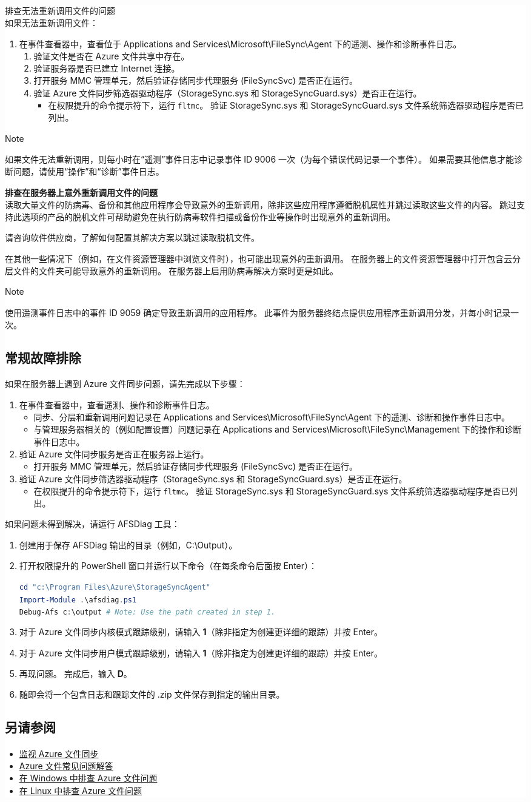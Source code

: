 <a id="files-fail-recall"></a>排查无法重新调用文件的问题  
如果无法重新调用文件：
1. 在事件查看器中，查看位于 Applications and Services\Microsoft\FileSync\Agent 下的遥测、操作和诊断事件日志。
    1. 验证文件是否在 Azure 文件共享中存在。
    2. 验证服务器是否已建立 Internet 连接。 
    3. 打开服务 MMC 管理单元，然后验证存储同步代理服务 (FileSyncSvc) 是否正在运行。
    4. 验证 Azure 文件同步筛选器驱动程序（StorageSync.sys 和 StorageSyncGuard.sys）是否正在运行。
        - 在权限提升的命令提示符下，运行 `fltmc`。 验证 StorageSync.sys 和 StorageSyncGuard.sys 文件系统筛选器驱动程序是否已列出。

> [!NOTE]
> 如果文件无法重新调用，则每小时在“遥测”事件日志中记录事件 ID 9006 一次（为每个错误代码记录一个事件）。 如果需要其他信息才能诊断问题，请使用“操作”和“诊断”事件日志。

<a id="files-unexpectedly-recalled"></a>**排查在服务器上意外重新调用文件的问题**  
读取大量文件的防病毒、备份和其他应用程序会导致意外的重新调用，除非这些应用程序遵循脱机属性并跳过读取这些文件的内容。 跳过支持此选项的产品的脱机文件可帮助避免在执行防病毒软件扫描或备份作业等操作时出现意外的重新调用。

请咨询软件供应商，了解如何配置其解决方案以跳过读取脱机文件。

在其他一些情况下（例如，在文件资源管理器中浏览文件时），也可能出现意外的重新调用。 在服务器上的文件资源管理器中打开包含云分层文件的文件夹可能导致意外的重新调用。 在服务器上启用防病毒解决方案时更是如此。

> [!NOTE]
>使用遥测事件日志中的事件 ID 9059 确定导致重新调用的应用程序。 此事件为服务器终结点提供应用程序重新调用分发，并每小时记录一次。

## <a name="general-troubleshooting"></a>常规故障排除
如果在服务器上遇到 Azure 文件同步问题，请先完成以下步骤：
1. 在事件查看器中，查看遥测、操作和诊断事件日志。
    - 同步、分层和重新调用问题记录在 Applications and Services\Microsoft\FileSync\Agent 下的遥测、诊断和操作事件日志中。
    - 与管理服务器相关的（例如配置设置）问题记录在 Applications and Services\Microsoft\FileSync\Management 下的操作和诊断事件日志中。
2. 验证 Azure 文件同步服务是否正在服务器上运行。
    - 打开服务 MMC 管理单元，然后验证存储同步代理服务 (FileSyncSvc) 是否正在运行。
3. 验证 Azure 文件同步筛选器驱动程序（StorageSync.sys 和 StorageSyncGuard.sys）是否正在运行。
    - 在权限提升的命令提示符下，运行 `fltmc`。 验证 StorageSync.sys 和 StorageSyncGuard.sys 文件系统筛选器驱动程序是否已列出。

如果问题未得到解决，请运行 AFSDiag 工具：
1. 创建用于保存 AFSDiag 输出的目录（例如，C:\Output）。
2. 打开权限提升的 PowerShell 窗口并运行以下命令（在每条命令后面按 Enter）：

    ```powershell
    cd "c:\Program Files\Azure\StorageSyncAgent"
    Import-Module .\afsdiag.ps1
    Debug-Afs c:\output # Note: Use the path created in step 1.
    ```

3. 对于 Azure 文件同步内核模式跟踪级别，请输入 **1**（除非指定为创建更详细的跟踪）并按 Enter。
4. 对于 Azure 文件同步用户模式跟踪级别，请输入 **1**（除非指定为创建更详细的跟踪）并按 Enter。
5. 再现问题。 完成后，输入 **D**。
6. 随即会将一个包含日志和跟踪文件的 .zip 文件保存到指定的输出目录。

## <a name="see-also"></a>另请参阅
- [监视 Azure 文件同步](storage-sync-files-monitoring.md)
- [Azure 文件常见问题解答](storage-files-faq.md)
- [在 Windows 中排查 Azure 文件问题](storage-troubleshoot-windows-file-connection-problems.md)
- [在 Linux 中排查 Azure 文件问题](storage-troubleshoot-linux-file-connection-problems.md)
